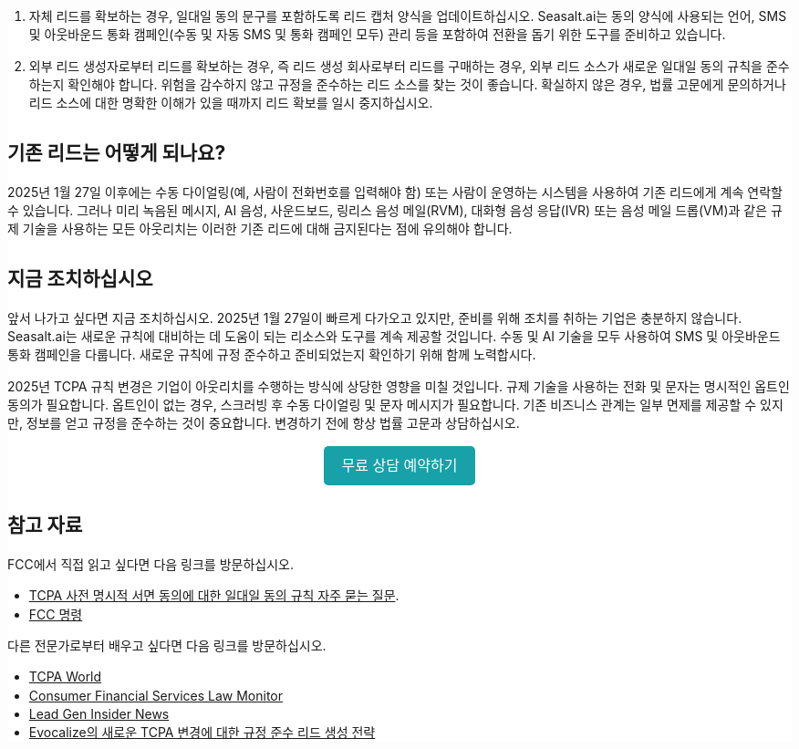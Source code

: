 1. 자체 리드를 확보하는 경우, 일대일 동의 문구를 포함하도록 리드 캡처 양식을 업데이트하십시오. Seasalt.ai는 동의 양식에 사용되는 언어, SMS 및 아웃바운드 통화 캠페인(수동 및 자동 SMS 및 통화 캠페인 모두) 관리 등을 포함하여 전환을 돕기 위한 도구를 준비하고 있습니다.

2. 외부 리드 생성자로부터 리드를 확보하는 경우, 즉 리드 생성 회사로부터 리드를 구매하는 경우, 외부 리드 소스가 새로운 일대일 동의 규칙을 준수하는지 확인해야 합니다. 위험을 감수하지 않고 규정을 준수하는 리드 소스를 찾는 것이 좋습니다. 확실하지 않은 경우, 법률 고문에게 문의하거나 리드 소스에 대한 명확한 이해가 있을 때까지 리드 확보를 일시 중지하십시오.


## 기존 리드는 어떻게 되나요?

2025년 1월 27일 이후에는 수동 다이얼링(예, 사람이 전화번호를 입력해야 함) 또는 사람이 운영하는 시스템을 사용하여 기존 리드에게 계속 연락할 수 있습니다. 그러나 미리 녹음된 메시지, AI 음성, 사운드보드, 링리스 음성 메일(RVM), 대화형 음성 응답(IVR) 또는 음성 메일 드롭(VM)과 같은 규제 기술을 사용하는 모든 아웃리치는 이러한 기존 리드에 대해 금지된다는 점에 유의해야 합니다.



## 지금 조치하십시오

앞서 나가고 싶다면 지금 조치하십시오. 2025년 1월 27일이 빠르게 다가오고 있지만, 준비를 위해 조치를 취하는 기업은 충분하지 않습니다. Seasalt.ai는 새로운 규칙에 대비하는 데 도움이 되는 리소스와 도구를 계속 제공할 것입니다. 수동 및 AI 기술을 모두 사용하여 SMS 및 아웃바운드 통화 캠페인을 다룹니다. 새로운 규칙에 규정 준수하고 준비되었는지 확인하기 위해 함께 노력합시다.

2025년 TCPA 규칙 변경은 기업이 아웃리치를 수행하는 방식에 상당한 영향을 미칠 것입니다. 규제 기술을 사용하는 전화 및 문자는 명시적인 옵트인 동의가 필요합니다. 옵트인이 없는 경우, 스크러빙 후 수동 다이얼링 및 문자 메시지가 필요합니다. 기존 비즈니스 관계는 일부 면제를 제공할 수 있지만, 정보를 얻고 규정을 준수하는 것이 중요합니다. 변경하기 전에 항상 법률 고문과 상담하십시오.

<center>
<a href="https://meetings.hubspot.com/seasalt-ai/seasalt-meeting" style="display: inline-block; padding: 10px 20px; font-size: 16px; color: #fff; background-color: #18a1a8; border-radius: 5px; text-decoration: none;">무료 상담 예약하기</a>
</center>


## 참고 자료

FCC에서 직접 읽고 싶다면 다음 링크를 방문하십시오.
- [TCPA 사전 명시적 서면 동의에 대한 일대일 동의 규칙 자주 묻는 질문](https://docs.fcc.gov/public/attachments/DOC-408396A1.pdf).
- [FCC 명령](https://docs.fcc.gov/public/attachments/FCC-23-107A1.pdf)

다른 전문가로부터 배우고 싶다면 다음 링크를 방문하십시오.

- [TCPA World](https://tcpaworld.com/)
- [Consumer Financial Services Law Monitor](https://www.consumerfinancialserviceslawmonitor.com/)
- [Lead Gen Insider News](https://www.linkedin.com/posts/clelland-green-5600083_in-case-you-missed-our-4th-issue-we-activity-7271234432903135232-8kqh)
- [Evocalize의 새로운 TCPA 변경에 대한 규정 준수 리드 생성 전략](https://youtu.be/vFNtTGuNJPA)
